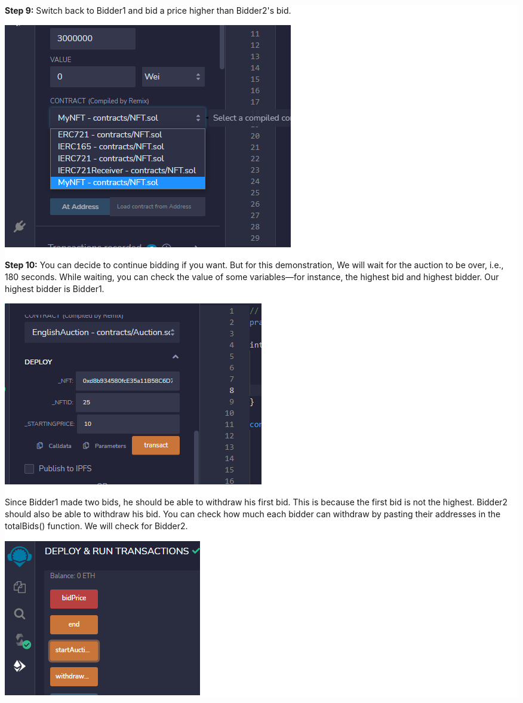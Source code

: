 **Step 9:** Switch back to Bidder1 and bid a price higher than Bidder2's bid.

![](./images/image12.png)

**Step 10:** You can decide to continue bidding if you want. But for this demonstration, We will wait for the auction to be over, i.e., 180 seconds. While waiting, you can check the value of some variables—for instance, the highest bid and highest bidder. Our highest bidder is Bidder1.

![](./images/image13.png)

Since Bidder1 made two bids, he should be able to withdraw his first bid. This is because the first bid is not the highest. Bidder2 should also be able to withdraw his bid. You can check how much each bidder can withdraw by pasting their addresses in the totalBids() function. We will check for Bidder2.

![](./images/image14.png)
